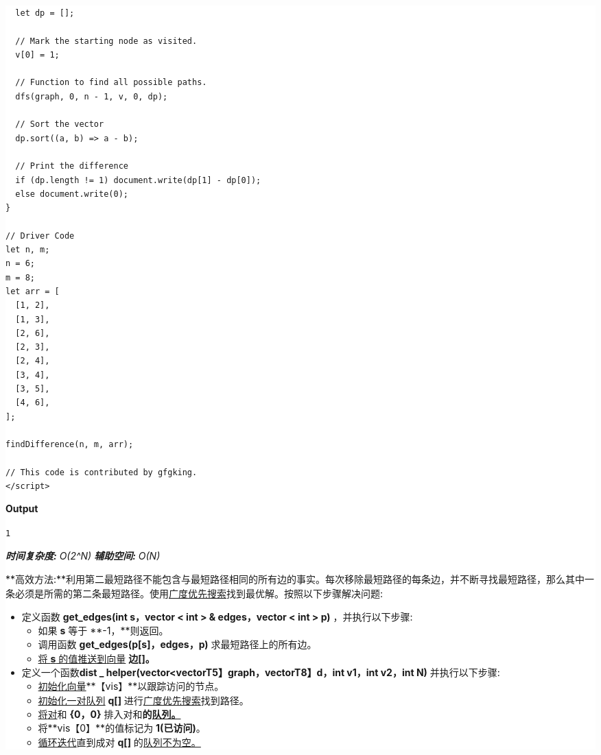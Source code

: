 ```
  let dp = [];

  // Mark the starting node as visited.
  v[0] = 1;

  // Function to find all possible paths.
  dfs(graph, 0, n - 1, v, 0, dp);

  // Sort the vector
  dp.sort((a, b) => a - b);

  // Print the difference
  if (dp.length != 1) document.write(dp[1] - dp[0]);
  else document.write(0);
}

// Driver Code
let n, m;
n = 6;
m = 8;
let arr = [
  [1, 2],
  [1, 3],
  [2, 6],
  [2, 3],
  [2, 4],
  [3, 4],
  [3, 5],
  [4, 6],
];

findDifference(n, m, arr);

// This code is contributed by gfgking.
</script>
```

**Output**

```
1
```

***时间复杂度:** O(2^N)*
***辅助空间:** O(N)*

**高效方法:**利用第二最短路径不能包含与最短路径相同的所有边的事实。每次移除最短路径的每条边，并不断寻找最短路径，那么其中一条必须是所需的第二条最短路径。使用[广度优先搜索](https://www.geeksforgeeks.org/breadth-first-traversal-for-a-graph/)找到最优解。按照以下步骤解决问题:

*   定义函数 **get_edges(int s，vector < int > & edges，vector < int > p)** ，并执行以下步骤:
    *   如果 **s** 等于 **-1，**则返回。
    *   调用函数 **get_edges(p[s]，edges，p)** 求最短路径上的所有边。
    *   [将 **s** 的值推送到](https://www.geeksforgeeks.org/vectorpush_back-vectorpop_back-c-stl/)[向量](https://www.geeksforgeeks.org/vector-in-cpp-stl/) **边[]。**
*   定义一个函数**dist _ helper(vector<vector<int>T5】graph，vector<int>T8】d，int v1，int v2，int N)** 并执行以下步骤:
    *   [初始化向量](https://www.geeksforgeeks.org/2d-vector-in-cpp-with-user-defined-size/)**【vis】**以跟踪访问的节点。
    *   [初始化一对队列](https://www.geeksforgeeks.org/queue-of-pairs-in-c-stl-with-examples/) **q[]** 进行[广度优先搜索](https://www.geeksforgeeks.org/breadth-first-traversal-for-a-graph/)找到路径。
    *   [将](https://www.geeksforgeeks.org/queue-set-1introduction-and-array-implementation/)[对](https://www.geeksforgeeks.org/pair-in-cpp-stl/)和 **{0，0}** 排入对和**的[队列。](https://www.geeksforgeeks.org/queue-of-pairs-in-c-stl-with-examples/)**
    *   将**vis【0】**的值标记为 **1(已访问)**。
    *   [循环迭代](https://www.geeksforgeeks.org/c-c-while-loop-with-examples/)直到成对 **q[]** 的[队列不为空。](https://www.geeksforgeeks.org/queue-of-pairs-in-c-stl-with-examples/)